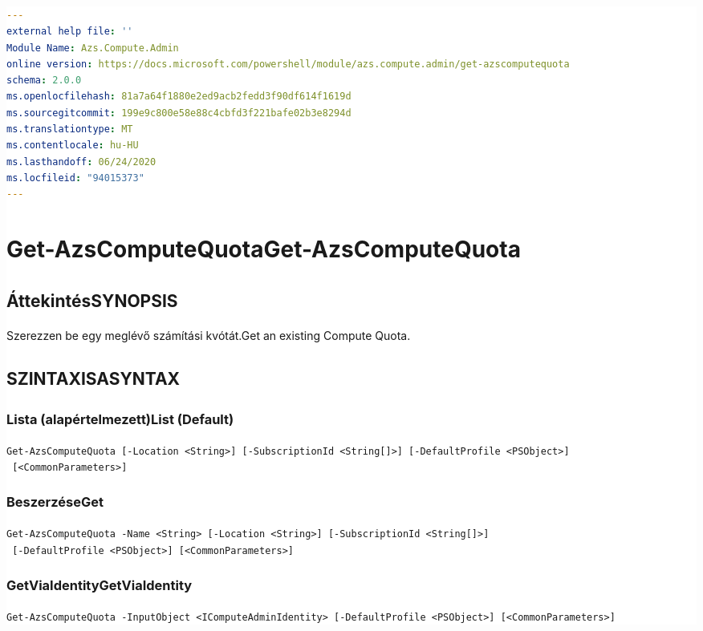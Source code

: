 ```yaml
---
external help file: ''
Module Name: Azs.Compute.Admin
online version: https://docs.microsoft.com/powershell/module/azs.compute.admin/get-azscomputequota
schema: 2.0.0
ms.openlocfilehash: 81a7a64f1880e2ed9acb2fedd3f90df614f1619d
ms.sourcegitcommit: 199e9c800e58e88c4cbfd3f221bafe02b3e8294d
ms.translationtype: MT
ms.contentlocale: hu-HU
ms.lasthandoff: 06/24/2020
ms.locfileid: "94015373"
---
```

# <span data-ttu-id="1fbb3-101">Get-AzsComputeQuota</span><span class="sxs-lookup"><span data-stu-id="1fbb3-101">Get-AzsComputeQuota</span></span>

## <span data-ttu-id="1fbb3-102">Áttekintés</span><span class="sxs-lookup"><span data-stu-id="1fbb3-102">SYNOPSIS</span></span>
<span data-ttu-id="1fbb3-103">Szerezzen be egy meglévő számítási kvótát.</span><span class="sxs-lookup"><span data-stu-id="1fbb3-103">Get an existing Compute Quota.</span></span>

## <span data-ttu-id="1fbb3-104">SZINTAXISA</span><span class="sxs-lookup"><span data-stu-id="1fbb3-104">SYNTAX</span></span>

### <span data-ttu-id="1fbb3-105">Lista (alapértelmezett)</span><span class="sxs-lookup"><span data-stu-id="1fbb3-105">List (Default)</span></span>
```
Get-AzsComputeQuota [-Location <String>] [-SubscriptionId <String[]>] [-DefaultProfile <PSObject>]
 [<CommonParameters>]
```

### <span data-ttu-id="1fbb3-106">Beszerzése</span><span class="sxs-lookup"><span data-stu-id="1fbb3-106">Get</span></span>
```
Get-AzsComputeQuota -Name <String> [-Location <String>] [-SubscriptionId <String[]>]
 [-DefaultProfile <PSObject>] [<CommonParameters>]
```

### <span data-ttu-id="1fbb3-107">GetViaIdentity</span><span class="sxs-lookup"><span data-stu-id="1fbb3-107">GetViaIdentity</span></span>
```
Get-AzsComputeQuota -InputObject <IComputeAdminIdentity> [-DefaultProfile <PSObject>] [<CommonParameters>]
```
